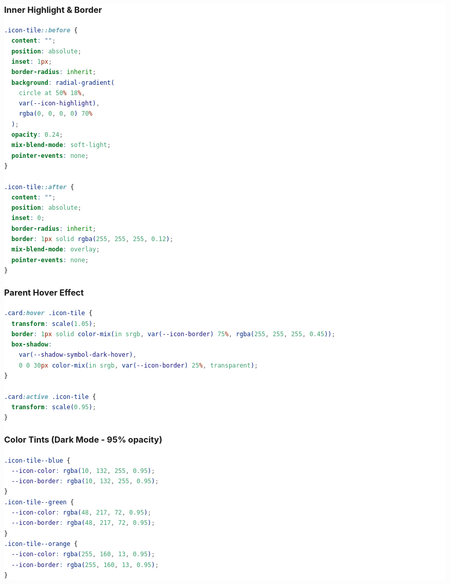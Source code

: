 ### Inner Highlight & Border

```css
.icon-tile::before {
  content: "";
  position: absolute;
  inset: 1px;
  border-radius: inherit;
  background: radial-gradient(
    circle at 50% 18%, 
    var(--icon-highlight), 
    rgba(0, 0, 0, 0) 70%
  );
  opacity: 0.24;
  mix-blend-mode: soft-light;
  pointer-events: none;
}

.icon-tile::after {
  content: "";
  position: absolute;
  inset: 0;
  border-radius: inherit;
  border: 1px solid rgba(255, 255, 255, 0.12);
  mix-blend-mode: overlay;
  pointer-events: none;
}
```

### Parent Hover Effect

```css
.card:hover .icon-tile {
  transform: scale(1.05);
  border: 1px solid color-mix(in srgb, var(--icon-border) 75%, rgba(255, 255, 255, 0.45));
  box-shadow:
    var(--shadow-symbol-dark-hover),
    0 0 30px color-mix(in srgb, var(--icon-border) 25%, transparent);
}

.card:active .icon-tile {
  transform: scale(0.95);
}
```

### Color Tints (Dark Mode - 95% opacity)

```css
.icon-tile--blue {
  --icon-color: rgba(10, 132, 255, 0.95);
  --icon-border: rgba(10, 132, 255, 0.95);
}
.icon-tile--green {
  --icon-color: rgba(48, 217, 72, 0.95);
  --icon-border: rgba(48, 217, 72, 0.95);
}
.icon-tile--orange {
  --icon-color: rgba(255, 160, 13, 0.95);
  --icon-border: rgba(255, 160, 13, 0.95);
}
```
